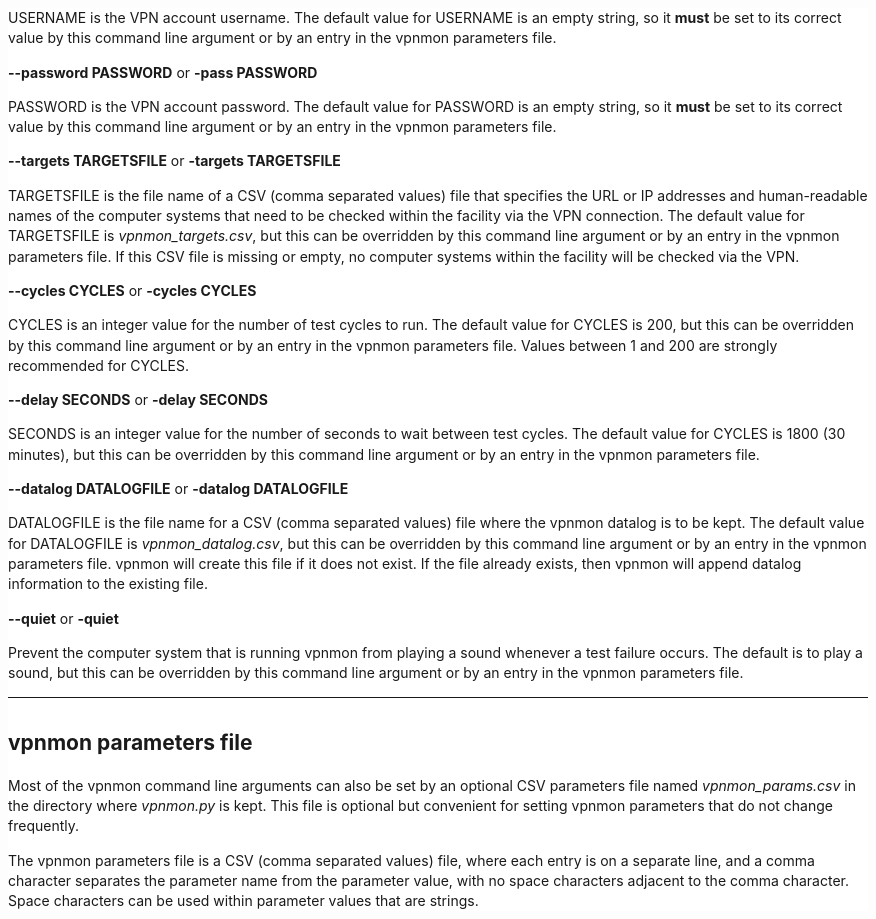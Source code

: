 USERNAME is the VPN account username. The default value for USERNAME is an empty string, so it **must** be set to its correct value by this command line argument or by an entry in the vpnmon parameters file.

**--password PASSWORD** or **-pass PASSWORD**

PASSWORD is the VPN account password. The default value for PASSWORD is an empty string, so it **must** be set to its correct value by this command line argument or by an entry in the vpnmon parameters file.

**--targets TARGETSFILE** or **-targets TARGETSFILE**

TARGETSFILE is the file name of a CSV (comma separated values) file that specifies the URL or IP addresses and human-readable names of the computer systems that need to be checked within the facility via the VPN connection. The default value for TARGETSFILE is *vpnmon_targets.csv*, but this can be overridden by this command line argument or by an entry in the vpnmon parameters file. If this CSV file is missing or empty, no computer systems within the facility will be checked via the VPN.

**--cycles CYCLES** or **-cycles CYCLES**

CYCLES is an integer value for the number of test cycles to run. The default value for CYCLES is 200, but this can be overridden by this command line argument or by an entry in the vpnmon parameters file. Values between 1 and 200 are strongly recommended for CYCLES.

**--delay SECONDS** or **-delay SECONDS**

SECONDS is an integer value for the number of seconds to wait between test cycles. The default value for CYCLES is 1800 (30 minutes), but this can be overridden by this command line argument or by an entry in the vpnmon parameters file.

**--datalog DATALOGFILE** or **-datalog DATALOGFILE**

DATALOGFILE is the file name for a CSV (comma separated values) file where the vpnmon datalog is to be kept. The default value for DATALOGFILE is *vpnmon_datalog.csv*, but this can be overridden by this command line argument or by an entry in the  vpnmon parameters file. vpnmon will create this file if it does not exist. If the file already exists, then vpnmon will append datalog information to the existing file.

**--quiet** or **-quiet**

Prevent the computer system that is running vpnmon from playing a sound whenever a test failure occurs. The default is to play a sound, but this can be overridden by this command line argument or by an entry in the vpnmon parameters file.

----


## vpnmon parameters file

Most of the vpnmon command line arguments can also be set by an optional CSV parameters file named *vpnmon\_params.csv* in the directory where *vpnmon.py* is kept. This file is optional but convenient for setting vpnmon parameters that do not change frequently.

The vpnmon parameters file is a CSV (comma separated values) file, where each entry is on a separate line, and a comma character separates the parameter name from the parameter value, with no space characters adjacent to the comma character. Space characters can be used within parameter values that are strings.
